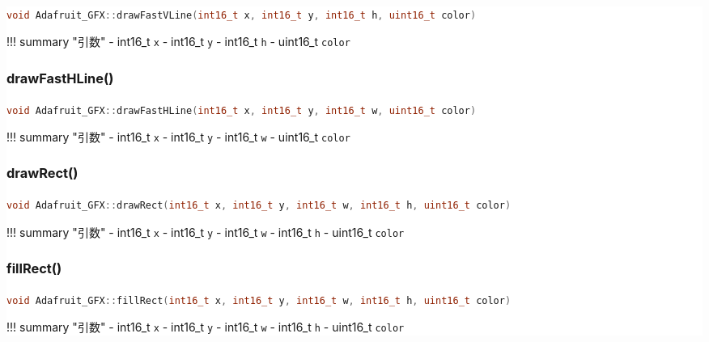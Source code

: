 

```c
void Adafruit_GFX::drawFastVLine(int16_t x, int16_t y, int16_t h, uint16_t color)
```

!!! summary "引数"
	- int16_t `x` 
	- int16_t `y` 
	- int16_t `h` 
	- uint16_t `color` 



### drawFastHLine()



```c
void Adafruit_GFX::drawFastHLine(int16_t x, int16_t y, int16_t w, uint16_t color)
```

!!! summary "引数"
	- int16_t `x` 
	- int16_t `y` 
	- int16_t `w` 
	- uint16_t `color` 



### drawRect()



```c
void Adafruit_GFX::drawRect(int16_t x, int16_t y, int16_t w, int16_t h, uint16_t color)
```

!!! summary "引数"
	- int16_t `x` 
	- int16_t `y` 
	- int16_t `w` 
	- int16_t `h` 
	- uint16_t `color` 



### fillRect()



```c
void Adafruit_GFX::fillRect(int16_t x, int16_t y, int16_t w, int16_t h, uint16_t color)
```

!!! summary "引数"
	- int16_t `x` 
	- int16_t `y` 
	- int16_t `w` 
	- int16_t `h` 
	- uint16_t `color` 

